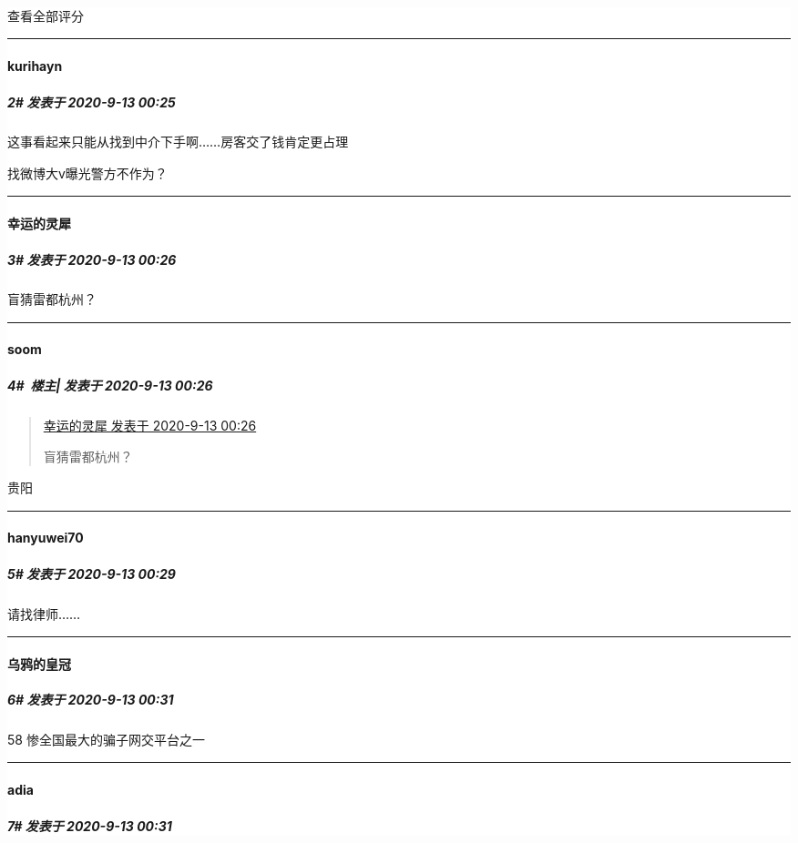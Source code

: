 
查看全部评分


-----

####  kurihayn  
##### 2#       发表于 2020-9-13 00:25


这事看起来只能从找到中介下手啊……房客交了钱肯定更占理

找微博大v曝光警方不作为？


-----

####  幸运的灵犀  
##### 3#       发表于 2020-9-13 00:26


盲猜雷都杭州？


-----

####  soom  
##### 4#         楼主| 发表于 2020-9-13 00:26


<blockquote><a href="httphttps://bbs.saraba1st.com/2b/forum.php?mod=redirect&amp;goto=findpost&amp;pid=48718937&amp;ptid=1959592" target="_blank">幸运的灵犀 发表于 2020-9-13 00:26</a>

盲猜雷都杭州？</blockquote>
贵阳


-----

####  hanyuwei70  
##### 5#       发表于 2020-9-13 00:29


请找律师……


-----

####  乌鸦的皇冠  
##### 6#       发表于 2020-9-13 00:31


58 惨全国最大的骗子网交平台之一 


-----

####  adia  
##### 7#       发表于 2020-9-13 00:31
